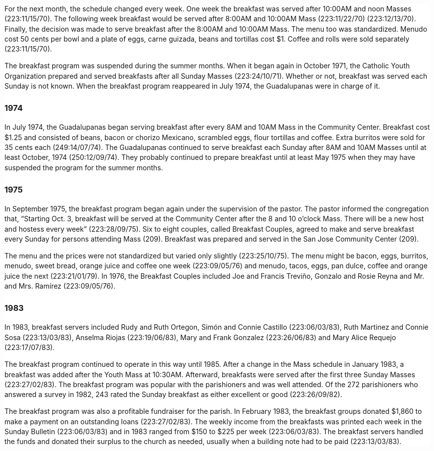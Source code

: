 For the next month, the schedule changed every week. One week the breakfast was served after 10:00AM and noon Masses (223:11/15/70). The following week breakfast would be served after 8:00AM and 10:00AM Mass (223:11/22/70) (223:12/13/70). Finally, the decision was made to serve breakfast after the 8:00AM and 10:00AM Mass. The menu too was standardized. Menudo cost 50 cents per bowl and a plate of eggs, carne guizada, beans and tortillas cost $1. Coffee and rolls were sold separately (223:11/15/70).

The breakfast program was suspended during the summer months. When it began again in October 1971, the Catholic Youth Organization prepared and served breakfasts after all Sunday Masses (223:24/10/71). Whether or not, breakfast was served each Sunday is not known. When the breakfast program reappeared in July 1974, the Guadalupanas were in charge of it.            

### 1974

In July 1974, the Guadalupanas began serving breakfast after every 8AM and 10AM Mass in the Community Center. Breakfast cost $1.25 and consisted of beans, bacon or chorizo Mexicano, scrambled eggs, flour tortillas and coffee. Extra burritos were sold for 35 cents each (249:14/07/74). The Guadalupanas continued to serve breakfast each Sunday after 8AM and 10AM Masses until at least October, 1974 (250:12/09/74). They probably continued to prepare breakfast until at least May 1975 when they may have suspended the program for the summer months.

### 1975

In September 1975, the breakfast program began again under the supervision of the pastor. The pastor informed the congregation that, “Starting Oct. 3, breakfast will be served at the Community Center after the 8 and 10 o’clock Mass. There will be a new host and hostess every week” (223:28/09/75). Six to eight couples, called Breakfast Couples, agreed to make and serve breakfast every Sunday for persons attending Mass (209). Breakfast was prepared and served in the San Jose Community Center (209).

The menu and the prices were not standardized but varied only slightly (223:25/10/75). The menu might be bacon, eggs, burritos, menudo, sweet bread, orange juice and coffee one week (223:09/05/76) and menudo, tacos, eggs, pan dulce, coffee and orange juice the next (223:21/01/79). In 1976, the Breakfast Couples included Joe and Francis Treviño, Gonzalo and Rosie Reyna and Mr. and Mrs. Ramírez (223:09/05/76).

### 1983

In 1983, breakfast servers included Rudy and Ruth Ortegon, Simón and Connie Castillo (223:06/03/83), Ruth Martinez and Connie Sosa (223:13/03/83), Anselma Riojas (223:19/06/83), Mary and Frank Gonzalez (223:26/06/83) and Mary Alice Requejo (223:17/07/83).

The breakfast program continued to operate in this way until 1985. After a change in the Mass schedule in January 1983, a breakfast was added after the Youth Mass at 10:30AM. Afterward, breakfasts were served after the first three Sunday Masses (223:27/02/83). The breakfast program was popular with the parishioners and was well attended. Of the 272 parishioners who answered a survey in 1982, 243 rated the Sunday breakfast as either excellent or good (223:26/09/82).

The breakfast program was also a profitable fundraiser for the parish. In February 1983, the breakfast groups donated $1,860 to make a payment on an outstanding loans (223:27/02/83). The weekly income from the breakfasts was printed each week in the Sunday Bulletin (223:06/03/83) and in 1983 ranged from $150 to $225 per week (223:06/03/83). The breakfast servers handled the funds and donated their surplus to the church as needed, usually when a building note had to be paid (223:13/03/83).

